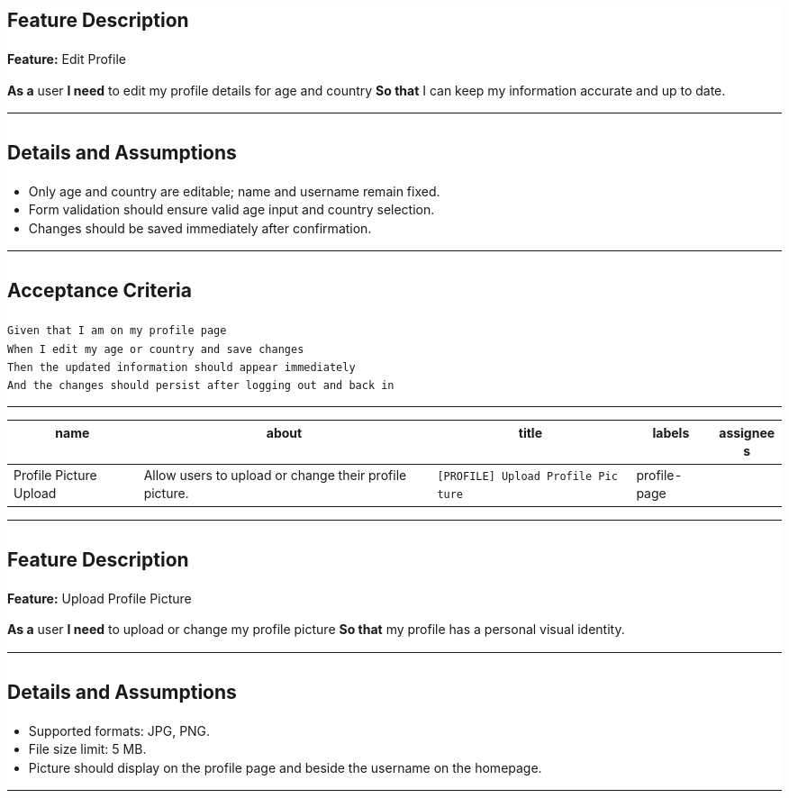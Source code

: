 
## **Feature Description**

**Feature:** Edit Profile

**As a** user
**I need** to edit my profile details for age and country
**So that** I can keep my information accurate and up to date.

---

## **Details and Assumptions**

* Only age and country are editable; name and username remain fixed.
* Form validation should ensure valid age input and country selection.
* Changes should be saved immediately after confirmation.

---

## **Acceptance Criteria**

```gherkin
Given that I am on my profile page
When I edit my age or country and save changes
Then the updated information should appear immediately
And the changes should persist after logging out and back in
```

---

| name                   | about                                                  | title                              | labels       | assignees |
| ---------------------- | ------------------------------------------------------ | ---------------------------------- | ------------ | --------- |
| Profile Picture Upload | Allow users to upload or change their profile picture. | `[PROFILE] Upload Profile Picture` | profile-page |           |

---

## **Feature Description**

**Feature:** Upload Profile Picture

**As a** user
**I need** to upload or change my profile picture
**So that** my profile has a personal visual identity.

---

## **Details and Assumptions**

* Supported formats: JPG, PNG.
* File size limit: 5 MB.
* Picture should display on the profile page and beside the username on the homepage.

---
